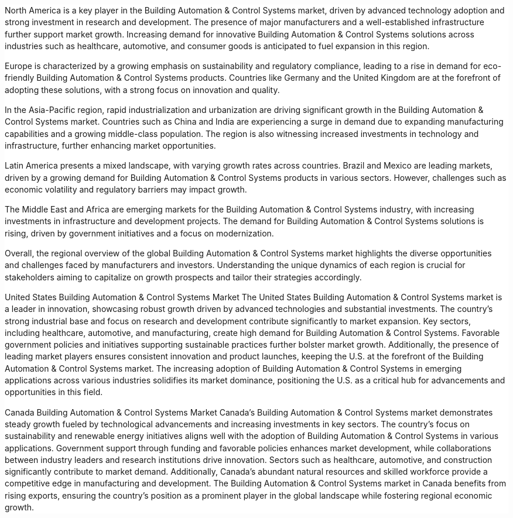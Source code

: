 North America is a key player in the Building Automation & Control Systems market, driven by advanced technology adoption and strong investment in research and development. The presence of major manufacturers and a well-established infrastructure further support market growth. Increasing demand for innovative Building Automation & Control Systems solutions across industries such as healthcare, automotive, and consumer goods is anticipated to fuel expansion in this region.

Europe is characterized by a growing emphasis on sustainability and regulatory compliance, leading to a rise in demand for eco-friendly Building Automation & Control Systems products. Countries like Germany and the United Kingdom are at the forefront of adopting these solutions, with a strong focus on innovation and quality.

In the Asia-Pacific region, rapid industrialization and urbanization are driving significant growth in the Building Automation & Control Systems market. Countries such as China and India are experiencing a surge in demand due to expanding manufacturing capabilities and a growing middle-class population. The region is also witnessing increased investments in technology and infrastructure, further enhancing market opportunities.

Latin America presents a mixed landscape, with varying growth rates across countries. Brazil and Mexico are leading markets, driven by a growing demand for Building Automation & Control Systems products in various sectors. However, challenges such as economic volatility and regulatory barriers may impact growth.

The Middle East and Africa are emerging markets for the Building Automation & Control Systems industry, with increasing investments in infrastructure and development projects. The demand for Building Automation & Control Systems solutions is rising, driven by government initiatives and a focus on modernization.

Overall, the regional overview of the global Building Automation & Control Systems market highlights the diverse opportunities and challenges faced by manufacturers and investors. Understanding the unique dynamics of each region is crucial for stakeholders aiming to capitalize on growth prospects and tailor their strategies accordingly.

United States Building Automation & Control Systems Market
The United States Building Automation & Control Systems market is a leader in innovation, showcasing robust growth driven by advanced technologies and substantial investments. The country’s strong industrial base and focus on research and development contribute significantly to market expansion. Key sectors, including healthcare, automotive, and manufacturing, create high demand for Building Automation & Control Systems. Favorable government policies and initiatives supporting sustainable practices further bolster market growth. Additionally, the presence of leading market players ensures consistent innovation and product launches, keeping the U.S. at the forefront of the Building Automation & Control Systems market. The increasing adoption of Building Automation & Control Systems in emerging applications across various industries solidifies its market dominance, positioning the U.S. as a critical hub for advancements and opportunities in this field.

Canada Building Automation & Control Systems Market
Canada’s Building Automation & Control Systems market demonstrates steady growth fueled by technological advancements and increasing investments in key sectors. The country’s focus on sustainability and renewable energy initiatives aligns well with the adoption of Building Automation & Control Systems in various applications. Government support through funding and favorable policies enhances market development, while collaborations between industry leaders and research institutions drive innovation. Sectors such as healthcare, automotive, and construction significantly contribute to market demand. Additionally, Canada’s abundant natural resources and skilled workforce provide a competitive edge in manufacturing and development. The Building Automation & Control Systems market in Canada benefits from rising exports, ensuring the country’s position as a prominent player in the global landscape while fostering regional economic growth.
